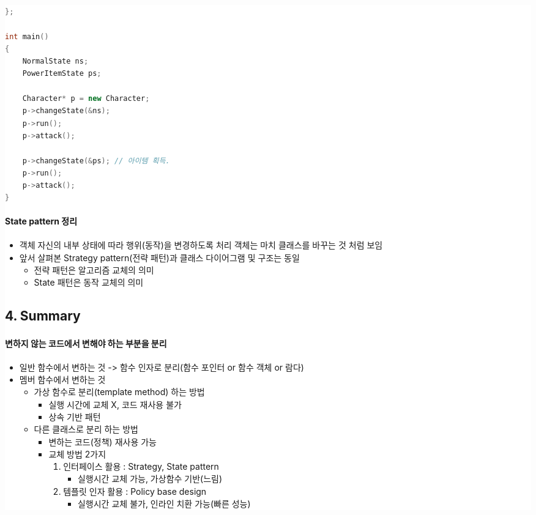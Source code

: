```cpp
};

int main()
{
    NormalState ns;
    PowerItemState ps;

    Character* p = new Character;
    p->changeState(&ns);
    p->run();
    p->attack();
    
    p->changeState(&ps); // 아이템 획득.
    p->run();
    p->attack();
}
```

 #### State pattern 정리

- 객체 자신의 내부 상태에 따라 행위(동작)을 변경하도록 처리
  객체는 마치 클래스를 바꾸는 것 처럼 보임
- 앞서 살펴본 Strategy  pattern(전략 패턴)과 클래스 다이어그램 및 구조는 동일
  - 전략 패턴은 알고리즘 교체의 의미
  - State 패턴은 동작 교체의 의미

   

## 4. Summary

#### 변하지 않는 코드에서 변해야 하는 부분을 분리

- 일반 함수에서 변하는 것 -> 함수 인자로 분리(함수 포인터 or 함수 객체 or 람다)
- 멤버 함수에서 변하는 것
  - 가상 함수로 분리(template method) 하는 방법
    - 실행 시간에 교체 X, 코드 재사용 불가
    - 상속 기반 패턴
  - 다른 클래스로 분리 하는 방법
    - 변하는 코드(정책) 재사용 가능
    - 교체 방법 2가지
      1. 인터페이스 활용 : Strategy, State pattern
         - 실행시간 교체 가능, 가상함수 기반(느림)
      2. 템플릿 인자 활용 : Policy base design
         - 실행시간 교체 불가, 인라인 치환 가능(빠른 성능)